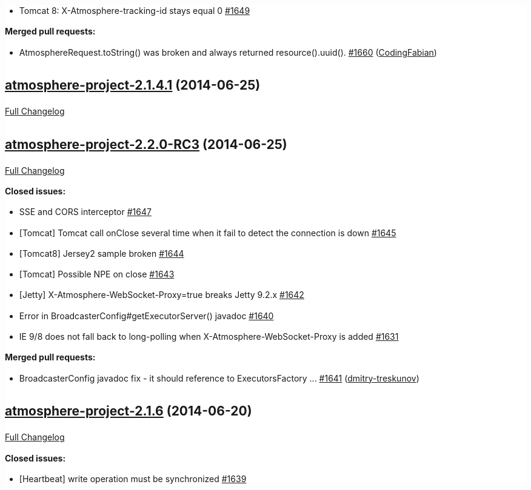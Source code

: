 - Tomcat 8: X-Atmosphere-tracking-id stays equal 0   [\#1649](https://github.com/Atmosphere/atmosphere/issues/1649)

**Merged pull requests:**

- AtmosphereRequest.toString\(\) was broken and always returned resource\(\).uuid\(\). [\#1660](https://github.com/Atmosphere/atmosphere/pull/1660) ([CodingFabian](https://github.com/CodingFabian))

## [atmosphere-project-2.1.4.1](https://github.com/Atmosphere/atmosphere/tree/atmosphere-project-2.1.4.1) (2014-06-25)

[Full Changelog](https://github.com/Atmosphere/atmosphere/compare/atmosphere-project-2.2.0-RC3...atmosphere-project-2.1.4.1)

## [atmosphere-project-2.2.0-RC3](https://github.com/Atmosphere/atmosphere/tree/atmosphere-project-2.2.0-RC3) (2014-06-25)

[Full Changelog](https://github.com/Atmosphere/atmosphere/compare/atmosphere-project-2.1.6...atmosphere-project-2.2.0-RC3)

**Closed issues:**

- SSE and CORS interceptor  [\#1647](https://github.com/Atmosphere/atmosphere/issues/1647)

- \[Tomcat\] Tomcat call onClose several time when it fail to detect the connection is down [\#1645](https://github.com/Atmosphere/atmosphere/issues/1645)

- \[Tomcat8\] Jersey2 sample broken [\#1644](https://github.com/Atmosphere/atmosphere/issues/1644)

- \[Tomcat\] Possible NPE on close [\#1643](https://github.com/Atmosphere/atmosphere/issues/1643)

- \[Jetty\] X-Atmosphere-WebSocket-Proxy=true breaks Jetty 9.2.x [\#1642](https://github.com/Atmosphere/atmosphere/issues/1642)

- Error in BroadcasterConfig\#getExecutorServer\(\) javadoc [\#1640](https://github.com/Atmosphere/atmosphere/issues/1640)

- IE 9/8 does not fall back to long-polling when X-Atmosphere-WebSocket-Proxy is added [\#1631](https://github.com/Atmosphere/atmosphere/issues/1631)

**Merged pull requests:**

- BroadcasterConfig javadoc fix - it should reference to ExecutorsFactory ... [\#1641](https://github.com/Atmosphere/atmosphere/pull/1641) ([dmitry-treskunov](https://github.com/dmitry-treskunov))

## [atmosphere-project-2.1.6](https://github.com/Atmosphere/atmosphere/tree/atmosphere-project-2.1.6) (2014-06-20)

[Full Changelog](https://github.com/Atmosphere/atmosphere/compare/atmosphere-project-2.2.0-RC2...atmosphere-project-2.1.6)

**Closed issues:**

- \[Heartbeat\] write operation must be synchronized [\#1639](https://github.com/Atmosphere/atmosphere/issues/1639)
